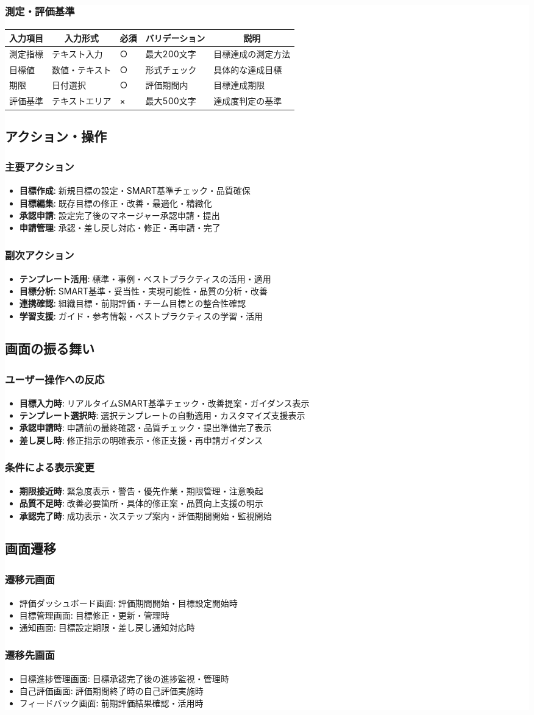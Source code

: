### 測定・評価基準
| 入力項目 | 入力形式 | 必須 | バリデーション | 説明 |
|---------|---------|------|---------------|------|
| 測定指標 | テキスト入力 | ○ | 最大200文字 | 目標達成の測定方法 |
| 目標値 | 数値・テキスト | ○ | 形式チェック | 具体的な達成目標 |
| 期限 | 日付選択 | ○ | 評価期間内 | 目標達成期限 |
| 評価基準 | テキストエリア | × | 最大500文字 | 達成度判定の基準 |

## アクション・操作

### 主要アクション
- **目標作成**: 新規目標の設定・SMART基準チェック・品質確保
- **目標編集**: 既存目標の修正・改善・最適化・精緻化
- **承認申請**: 設定完了後のマネージャー承認申請・提出
- **申請管理**: 承認・差し戻し対応・修正・再申請・完了

### 副次アクション
- **テンプレート活用**: 標準・事例・ベストプラクティスの活用・適用
- **目標分析**: SMART基準・妥当性・実現可能性・品質の分析・改善
- **連携確認**: 組織目標・前期評価・チーム目標との整合性確認
- **学習支援**: ガイド・参考情報・ベストプラクティスの学習・活用

## 画面の振る舞い

### ユーザー操作への反応
- **目標入力時**: リアルタイムSMART基準チェック・改善提案・ガイダンス表示
- **テンプレート選択時**: 選択テンプレートの自動適用・カスタマイズ支援表示
- **承認申請時**: 申請前の最終確認・品質チェック・提出準備完了表示
- **差し戻し時**: 修正指示の明確表示・修正支援・再申請ガイダンス

### 条件による表示変更
- **期限接近時**: 緊急度表示・警告・優先作業・期限管理・注意喚起
- **品質不足時**: 改善必要箇所・具体的修正案・品質向上支援の明示
- **承認完了時**: 成功表示・次ステップ案内・評価期間開始・監視開始

## 画面遷移

### 遷移元画面
- 評価ダッシュボード画面: 評価期間開始・目標設定開始時
- 目標管理画面: 目標修正・更新・管理時
- 通知画面: 目標設定期限・差し戻し通知対応時

### 遷移先画面
- 目標進捗管理画面: 目標承認完了後の進捗監視・管理時
- 自己評価画面: 評価期間終了時の自己評価実施時
- フィードバック画面: 前期評価結果確認・活用時
